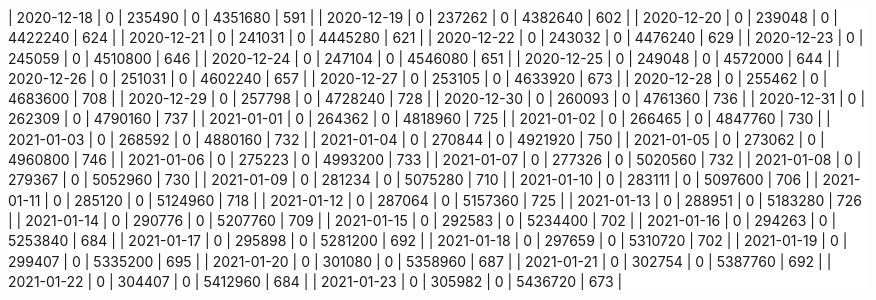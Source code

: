 | 2020-12-18 | 0 | 235490 | 0 | 4351680 | 591 |
| 2020-12-19 | 0 | 237262 | 0 | 4382640 | 602 |
| 2020-12-20 | 0 | 239048 | 0 | 4422240 | 624 |
| 2020-12-21 | 0 | 241031 | 0 | 4445280 | 621 |
| 2020-12-22 | 0 | 243032 | 0 | 4476240 | 629 |
| 2020-12-23 | 0 | 245059 | 0 | 4510800 | 646 |
| 2020-12-24 | 0 | 247104 | 0 | 4546080 | 651 |
| 2020-12-25 | 0 | 249048 | 0 | 4572000 | 644 |
| 2020-12-26 | 0 | 251031 | 0 | 4602240 | 657 |
| 2020-12-27 | 0 | 253105 | 0 | 4633920 | 673 |
| 2020-12-28 | 0 | 255462 | 0 | 4683600 | 708 |
| 2020-12-29 | 0 | 257798 | 0 | 4728240 | 728 |
| 2020-12-30 | 0 | 260093 | 0 | 4761360 | 736 |
| 2020-12-31 | 0 | 262309 | 0 | 4790160 | 737 |
| 2021-01-01 | 0 | 264362 | 0 | 4818960 | 725 |
| 2021-01-02 | 0 | 266465 | 0 | 4847760 | 730 |
| 2021-01-03 | 0 | 268592 | 0 | 4880160 | 732 |
| 2021-01-04 | 0 | 270844 | 0 | 4921920 | 750 |
| 2021-01-05 | 0 | 273062 | 0 | 4960800 | 746 |
| 2021-01-06 | 0 | 275223 | 0 | 4993200 | 733 |
| 2021-01-07 | 0 | 277326 | 0 | 5020560 | 732 |
| 2021-01-08 | 0 | 279367 | 0 | 5052960 | 730 |
| 2021-01-09 | 0 | 281234 | 0 | 5075280 | 710 |
| 2021-01-10 | 0 | 283111 | 0 | 5097600 | 706 |
| 2021-01-11 | 0 | 285120 | 0 | 5124960 | 718 |
| 2021-01-12 | 0 | 287064 | 0 | 5157360 | 725 |
| 2021-01-13 | 0 | 288951 | 0 | 5183280 | 726 |
| 2021-01-14 | 0 | 290776 | 0 | 5207760 | 709 |
| 2021-01-15 | 0 | 292583 | 0 | 5234400 | 702 |
| 2021-01-16 | 0 | 294263 | 0 | 5253840 | 684 |
| 2021-01-17 | 0 | 295898 | 0 | 5281200 | 692 |
| 2021-01-18 | 0 | 297659 | 0 | 5310720 | 702 |
| 2021-01-19 | 0 | 299407 | 0 | 5335200 | 695 |
| 2021-01-20 | 0 | 301080 | 0 | 5358960 | 687 |
| 2021-01-21 | 0 | 302754 | 0 | 5387760 | 692 |
| 2021-01-22 | 0 | 304407 | 0 | 5412960 | 684 |
| 2021-01-23 | 0 | 305982 | 0 | 5436720 | 673 |